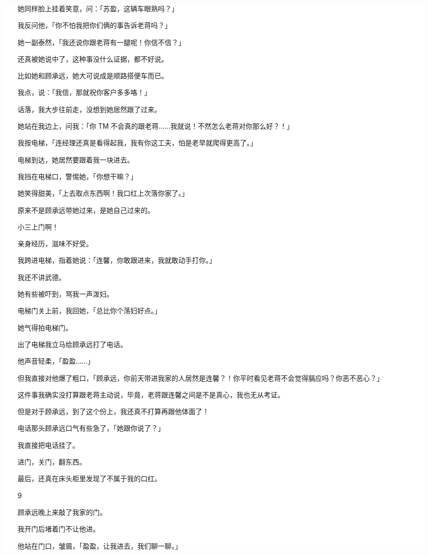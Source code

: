 &emsp;&emsp;她同样脸上挂着笑意，问：「苏盈，这辆车眼熟吗？」  
  
&emsp;&emsp;我反问他，「你不怕我把你们俩的事告诉老蒋吗？」  
  
&emsp;&emsp;她一副泰然，「我还说你跟老蒋有一腿呢！你信不信？」  
  
&emsp;&emsp;还真被她说中了，这种事没什么证据，都不好说。  
  
&emsp;&emsp;比如她和顾承远，她大可说成是顺路搭便车而已。  
  
&emsp;&emsp;我点，说：「我信，那就祝你客户多多咯！」  
  
&emsp;&emsp;话落，我大步往前走，没想到她居然跟了过来。  
  
&emsp;&emsp;她站在我边上，问我：「你 TM 不会真的跟老蒋……我就说！不然怎么老蒋对你那么好？！」  
  
&emsp;&emsp;我按电梯，「连经理还真是看得起我，我有你这工夫，怕是老早就爬得更高了。」  
  
&emsp;&emsp;电梯到达，她居然要跟着我一块进去。  
  
&emsp;&emsp;我挡在电梯口，警惕她，「你想干嘛？」  
  
&emsp;&emsp;她笑得甜美，「上去取点东西啊！我口红上次落你家了。」  
  
&emsp;&emsp;原来不是顾承远带她过来，是她自己过来的。  
  
&emsp;&emsp;小三上门啊！  
  
&emsp;&emsp;亲身经历，滋味不好受。  
  
&emsp;&emsp;我跨进电梯，指着她说：「连馨，你敢跟进来，我就敢动手打你。」  
  
&emsp;&emsp;我还不讲武德。  
  
&emsp;&emsp;她有些被吓到，骂我一声泼妇。  
  
&emsp;&emsp;电梯门关上前，我回她，「总比你个荡妇好点。」  
  
&emsp;&emsp;她气得拍电梯门。  
  
&emsp;&emsp;出了电梯我立马给顾承远打了电话。  
  
&emsp;&emsp;他声音轻柔，「盈盈……」  
  
&emsp;&emsp;但我直接对他爆了粗口，「顾承远，你前天带进我家的人居然是连馨？！你平时看见老蒋不会觉得膈应吗？你恶不恶心？」  
  
&emsp;&emsp;这件事我确实没打算跟老蒋主动说，毕竟，老蒋跟连馨之间是不是真心，我也无从考证。  
  
&emsp;&emsp;但是对于顾承远，到了这个份上，我还真不打算再跟他体面了！  
  
&emsp;&emsp;电话那头顾承远口气有些急了，「她跟你说了？」  
  
&emsp;&emsp;我直接把电话挂了。  
  
&emsp;&emsp;进门，关门，翻东西。  
  
&emsp;&emsp;最后，还真在床头柜里发现了不属于我的口红。  
  
&emsp;&emsp;9  
  
&emsp;&emsp;顾承远晚上来敲了我家的门。  
  
&emsp;&emsp;我开门后堵着门不让他进。  
  
&emsp;&emsp;他站在门口，皱眉，「盈盈，让我进去，我们聊一聊。」  
  